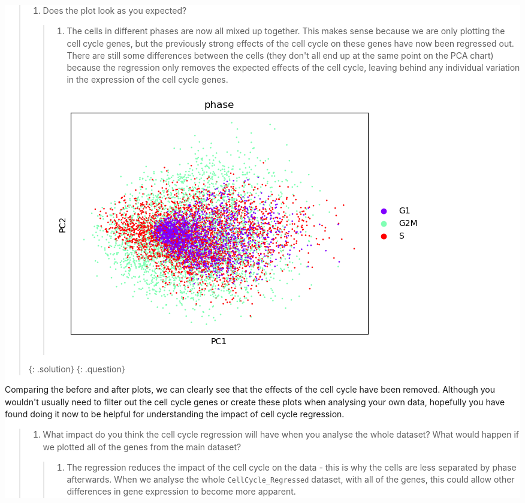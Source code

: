 > <question-title></question-title>
>
> 1. Does the plot look as you expected?
>
> > <solution-title></solution-title>
> >
> > 1. The cells in different phases are now all mixed up together. This makes sense because we are only plotting the cell cycle genes, but the previously strong effects of the cell cycle on these genes have now been regressed out. There are still some differences between the cells (they don't all end up at the same point on the PCA chart) because the regression only removes the expected effects of the cell cycle, leaving behind any individual variation in the expression of the cell cycle genes.
> >
> > ![PCA plot showing one big cluster with the cells from G1, S and G2M Phases all mixed up together](../../images/scrna-case_cell-cycle/CellCycle_PCA2.png "PCA Plot of Cell Cycle Genes after regression")
> >
> {: .solution}
{: .question}

Comparing the before and after plots, we can clearly see that the effects of the cell cycle have been removed. Although you wouldn't usually need to filter out the cell cycle genes or create these plots when analysing your own data, hopefully you have found doing it now to be helpful for understanding the impact of cell cycle regression.

> <question-title></question-title>
>
> 1. What impact do you think the cell cycle regression will have when you analyse the whole dataset? What would happen if we plotted all of the genes from the main dataset?
>
> > <solution-title></solution-title>
> >
> > 1. The regression reduces the impact of the cell cycle on the data - this is why the cells are less separated by phase afterwards. When we analyse the whole `CellCycle_Regressed` dataset, with all of the genes, this could allow other differences in gene expression to become more apparent.
> >